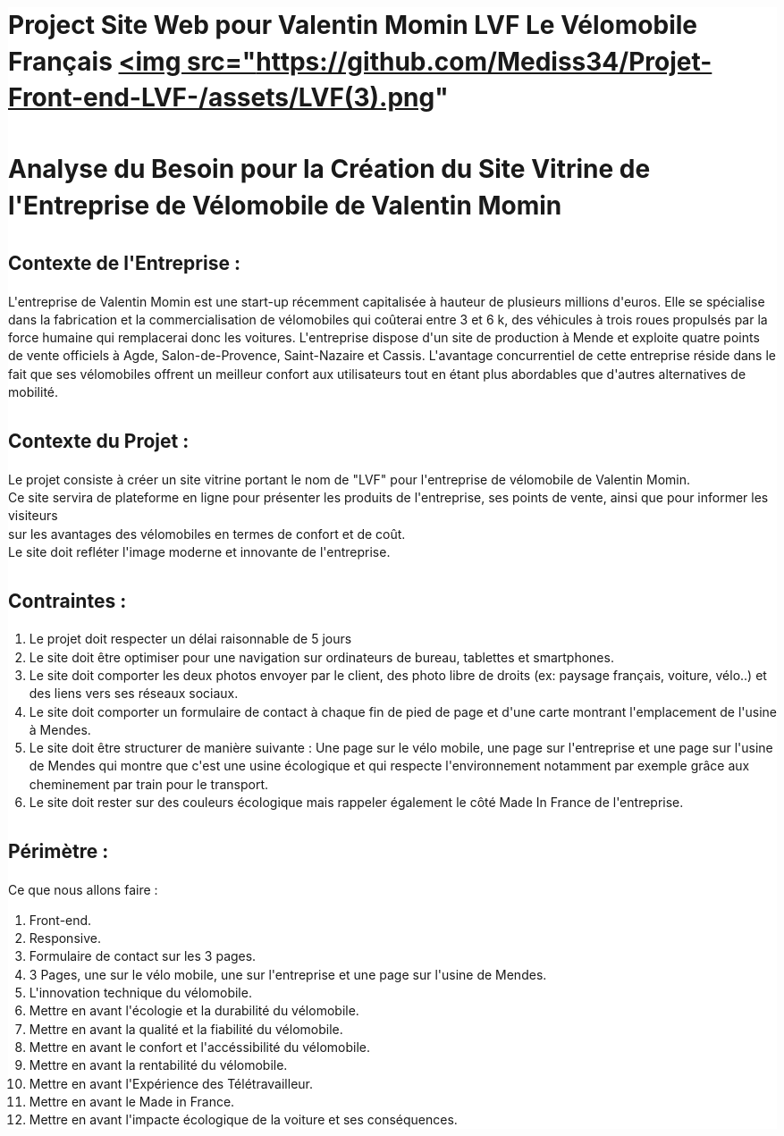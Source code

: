 # Project Site Web pour Valentin Momin LVF Le Vélomobile Français <a href="https://github.com/Mediss34/Projet-Front-end-LVF-"><img src="https://github.com/Mediss34/Projet-Front-end-LVF-/assets/LVF(3).png"

# Analyse du Besoin pour la Création du Site Vitrine de l'Entreprise de Vélomobile de Valentin Momin

## Contexte de l'Entreprise :

L'entreprise de Valentin Momin est une start-up récemment capitalisée à hauteur de plusieurs millions d'euros. Elle se spécialise dans la fabrication et la commercialisation de vélomobiles qui coûterai entre 3 et 6 k, des véhicules à trois roues propulsés par la force humaine qui remplacerai donc les voitures. L'entreprise dispose d'un site de production à Mende et exploite quatre points de vente officiels à Agde, Salon-de-Provence, Saint-Nazaire et Cassis. L'avantage concurrentiel de cette entreprise réside dans le fait que ses vélomobiles offrent un meilleur confort aux utilisateurs tout en étant plus abordables que d'autres alternatives de mobilité.

## Contexte du Projet :

Le projet consiste à créer un site vitrine portant le nom de "LVF" pour l'entreprise de vélomobile de Valentin Momin.  
Ce site servira de plateforme en ligne pour présenter les produits de l'entreprise, ses points de vente, ainsi que pour informer les visiteurs  
sur les avantages des vélomobiles en termes de confort et de coût.  
Le site doit refléter l'image moderne et innovante de l'entreprise.

## Contraintes :

1. Le projet doit respecter un délai raisonnable de 5 jours
2. Le site doit être optimiser pour une navigation sur ordinateurs de bureau, tablettes et smartphones.
3. Le site doit comporter les deux photos envoyer par le client, des photo libre de droits (ex: paysage français, voiture, vélo..) et des liens vers ses réseaux sociaux.
4. Le site doit comporter un formulaire de contact à chaque fin de pied de page et d'une carte montrant l'emplacement de l'usine à Mendes.
5. Le site doit être structurer de manière suivante : Une page sur le vélo mobile, une page sur l'entreprise et une page sur l'usine de Mendes qui montre que c'est une usine écologique et qui respecte l'environnement notamment par exemple grâce aux cheminement par train pour le transport.
6. Le site doit rester sur des couleurs écologique mais rappeler également le côté Made In France de l'entreprise.

## Périmètre : 

Ce que nous allons faire :

1. Front-end.
2. Responsive.
3. Formulaire de contact sur les 3 pages.
4. 3 Pages, une sur le vélo mobile, une sur l'entreprise et une page sur l'usine de Mendes.
5. L'innovation technique du vélomobile.
6. Mettre en avant l'écologie et la durabilité du vélomobile.
7. Mettre en avant la qualité et la fiabilité du vélomobile.
8. Mettre en avant le confort et l'accéssibilité du vélomobile.
9. Mettre en avant la rentabilité du vélomobile.
10. Mettre en avant l'Expérience des Télétravailleur.
11. Mettre en avant le Made in France.
12. Mettre en avant l'impacte écologique de la voiture et ses conséquences.
